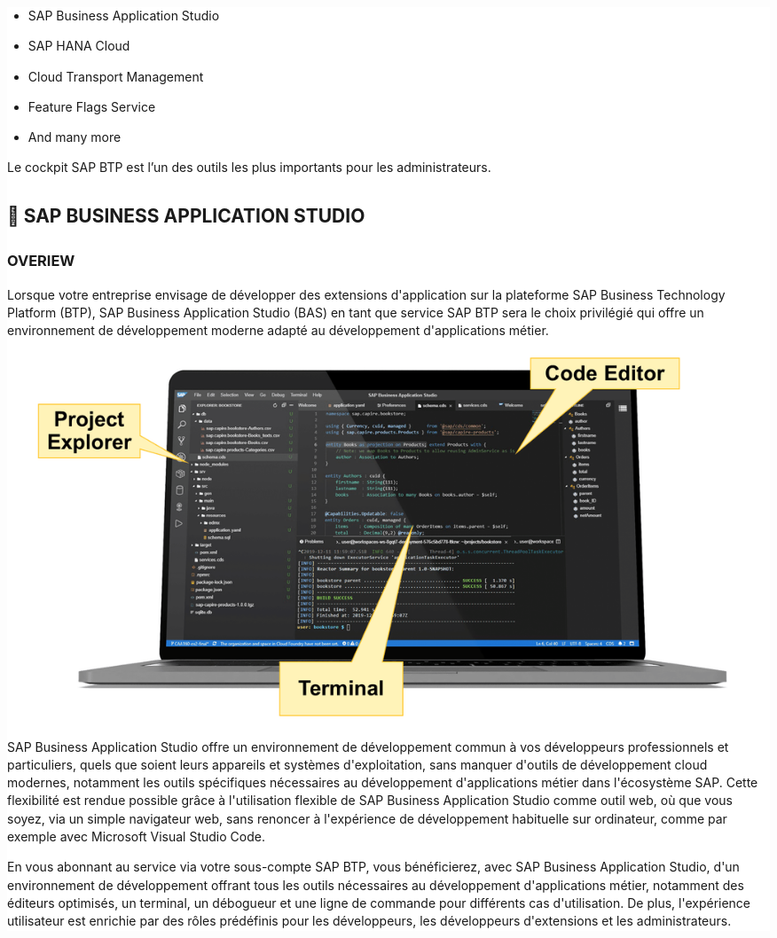 - SAP Business Application Studio

- SAP HANA Cloud

- Cloud Transport Management

- Feature Flags Service

- And many more

Le cockpit SAP BTP est l’un des outils les plus importants pour les administrateurs.

## :closed_book: SAP BUSINESS APPLICATION STUDIO

### OVERIEW

Lorsque votre entreprise envisage de développer des extensions d'application sur la plateforme SAP Business Technology Platform (BTP), SAP Business Application Studio (BAS) en tant que service SAP BTP sera le choix privilégié qui offre un environnement de développement moderne adapté au développement d'applications métier.

![](<./RESSOURCES/BTP100_%20(1).png>)

SAP Business Application Studio offre un environnement de développement commun à vos développeurs professionnels et particuliers, quels que soient leurs appareils et systèmes d'exploitation, sans manquer d'outils de développement cloud modernes, notamment les outils spécifiques nécessaires au développement d'applications métier dans l'écosystème SAP. Cette flexibilité est rendue possible grâce à l'utilisation flexible de SAP Business Application Studio comme outil web, où que vous soyez, via un simple navigateur web, sans renoncer à l'expérience de développement habituelle sur ordinateur, comme par exemple avec Microsoft Visual Studio Code.

En vous abonnant au service via votre sous-compte SAP BTP, vous bénéficierez, avec SAP Business Application Studio, d'un environnement de développement offrant tous les outils nécessaires au développement d'applications métier, notamment des éditeurs optimisés, un terminal, un débogueur et une ligne de commande pour différents cas d'utilisation. De plus, l'expérience utilisateur est enrichie par des rôles prédéfinis pour les développeurs, les développeurs d'extensions et les administrateurs.
